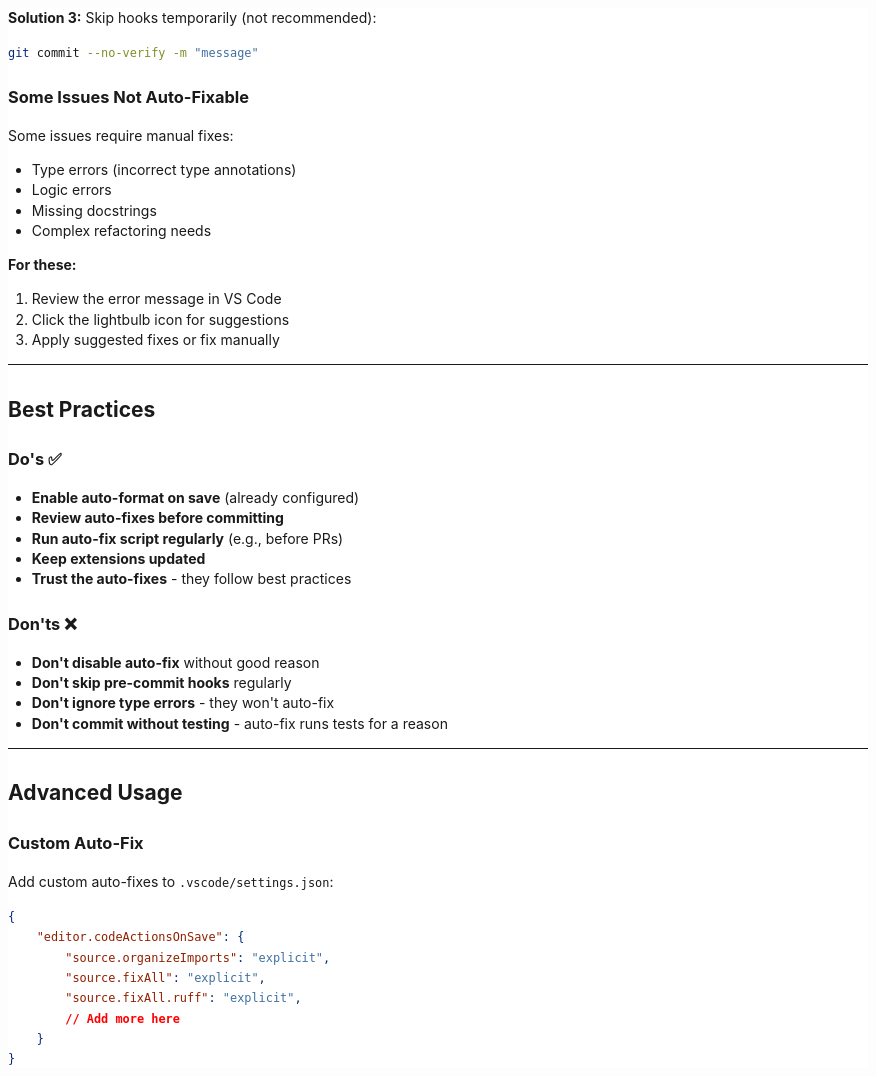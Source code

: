 **Solution 3:**
Skip hooks temporarily (not recommended):
```bash
git commit --no-verify -m "message"
```

### Some Issues Not Auto-Fixable

Some issues require manual fixes:
- Type errors (incorrect type annotations)
- Logic errors
- Missing docstrings
- Complex refactoring needs

**For these:**
1. Review the error message in VS Code
2. Click the lightbulb icon for suggestions
3. Apply suggested fixes or fix manually

---

## Best Practices

### Do's ✅

- **Enable auto-format on save** (already configured)
- **Review auto-fixes before committing**
- **Run auto-fix script regularly** (e.g., before PRs)
- **Keep extensions updated**
- **Trust the auto-fixes** - they follow best practices

### Don'ts ❌

- **Don't disable auto-fix** without good reason
- **Don't skip pre-commit hooks** regularly
- **Don't ignore type errors** - they won't auto-fix
- **Don't commit without testing** - auto-fix runs tests for a reason

---

## Advanced Usage

### Custom Auto-Fix

Add custom auto-fixes to `.vscode/settings.json`:

```json
{
    "editor.codeActionsOnSave": {
        "source.organizeImports": "explicit",
        "source.fixAll": "explicit",
        "source.fixAll.ruff": "explicit",
        // Add more here
    }
}
```
